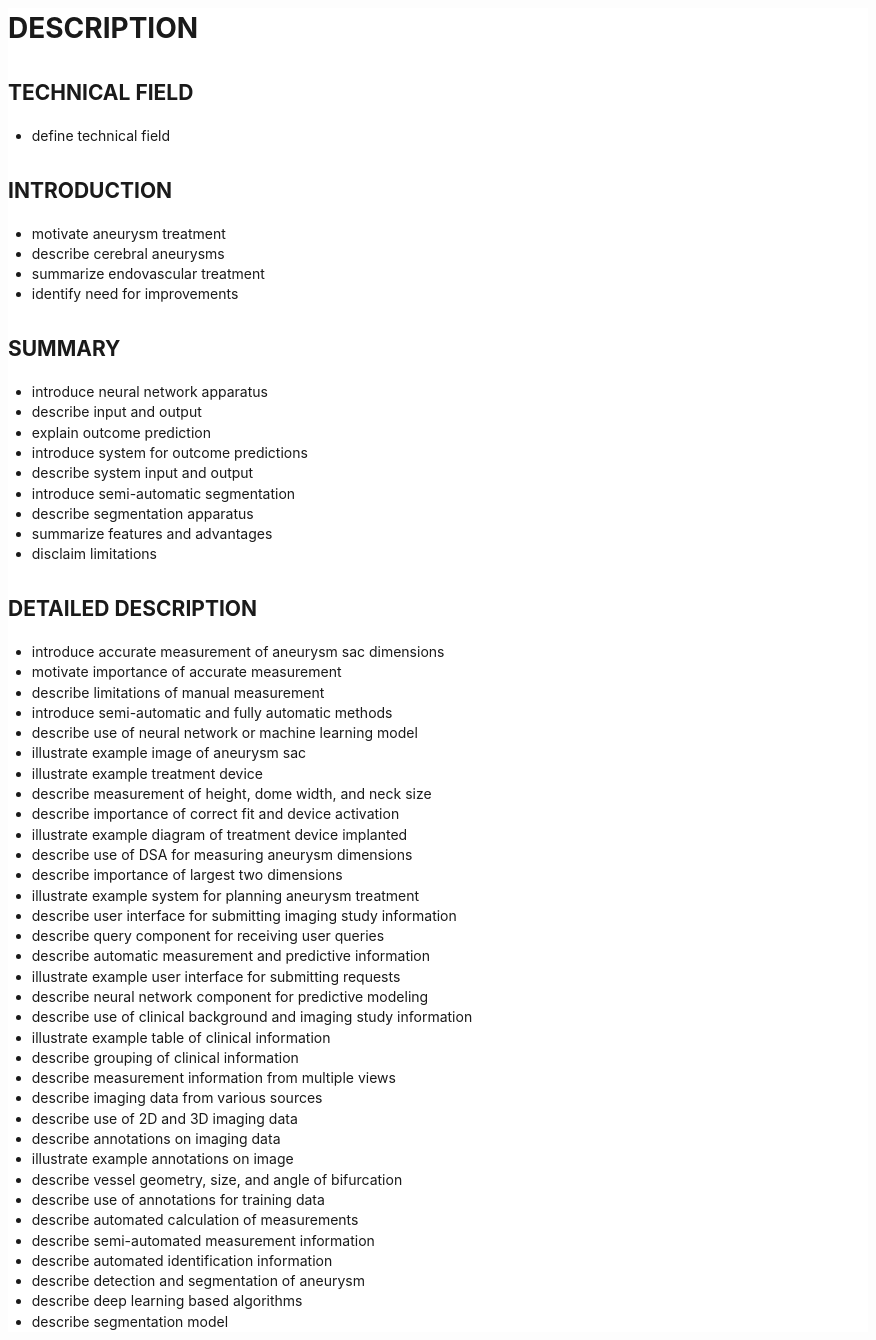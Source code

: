 # DESCRIPTION

## TECHNICAL FIELD

- define technical field

## INTRODUCTION

- motivate aneurysm treatment
- describe cerebral aneurysms
- summarize endovascular treatment
- identify need for improvements

## SUMMARY

- introduce neural network apparatus
- describe input and output
- explain outcome prediction
- introduce system for outcome predictions
- describe system input and output
- introduce semi-automatic segmentation
- describe segmentation apparatus
- summarize features and advantages
- disclaim limitations

## DETAILED DESCRIPTION

- introduce accurate measurement of aneurysm sac dimensions
- motivate importance of accurate measurement
- describe limitations of manual measurement
- introduce semi-automatic and fully automatic methods
- describe use of neural network or machine learning model
- illustrate example image of aneurysm sac
- illustrate example treatment device
- describe measurement of height, dome width, and neck size
- describe importance of correct fit and device activation
- illustrate example diagram of treatment device implanted
- describe use of DSA for measuring aneurysm dimensions
- describe importance of largest two dimensions
- illustrate example system for planning aneurysm treatment
- describe user interface for submitting imaging study information
- describe query component for receiving user queries
- describe automatic measurement and predictive information
- illustrate example user interface for submitting requests
- describe neural network component for predictive modeling
- describe use of clinical background and imaging study information
- illustrate example table of clinical information
- describe grouping of clinical information
- describe measurement information from multiple views
- describe imaging data from various sources
- describe use of 2D and 3D imaging data
- describe annotations on imaging data
- illustrate example annotations on image
- describe vessel geometry, size, and angle of bifurcation
- describe use of annotations for training data
- describe automated calculation of measurements
- describe semi-automated measurement information
- describe automated identification information
- describe detection and segmentation of aneurysm
- describe deep learning based algorithms
- describe segmentation model